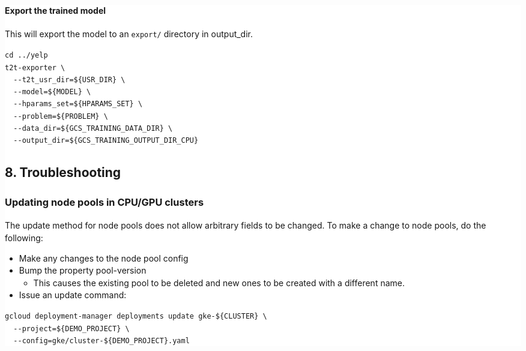 #### Export the trained model

This will export the model to an `export/` directory in output_dir.

```
cd ../yelp
t2t-exporter \
  --t2t_usr_dir=${USR_DIR} \
  --model=${MODEL} \
  --hparams_set=${HPARAMS_SET} \
  --problem=${PROBLEM} \
  --data_dir=${GCS_TRAINING_DATA_DIR} \
  --output_dir=${GCS_TRAINING_OUTPUT_DIR_CPU}
```

## 8. Troubleshooting

### Updating node pools in CPU/GPU clusters

The update method for node pools does not allow arbitrary fields to be
changed. To make a change to node pools, do the following:

* Make any changes to the node pool config
* Bump the property pool-version
  * This causes the existing pool to be deleted and new ones to be created with a different name.
* Issue an update command:

```
gcloud deployment-manager deployments update gke-${CLUSTER} \
  --project=${DEMO_PROJECT} \
  --config=gke/cluster-${DEMO_PROJECT}.yaml
```

